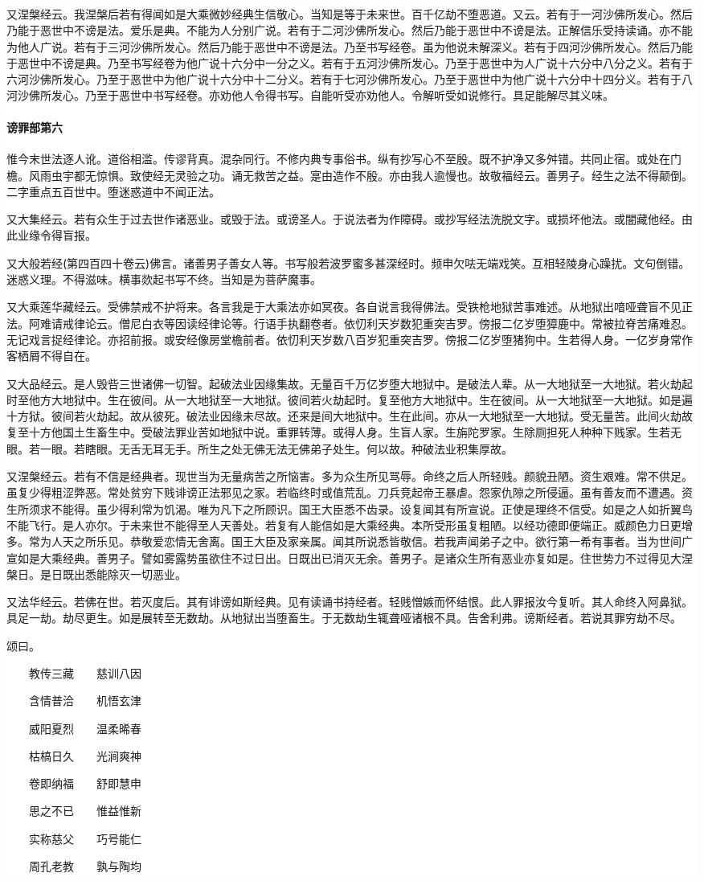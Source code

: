 又涅槃经云。我涅槃后若有得闻如是大乘微妙经典生信敬心。当知是等于未来世。百千亿劫不堕恶道。又云。若有于一河沙佛所发心。然后乃能于恶世中不谤是法。爱乐是典。不能为人分别广说。若有于二河沙佛所发心。然后乃能于恶世中不谤是法。正解信乐受持读诵。亦不能为他人广说。若有于三河沙佛所发心。然后乃能于恶世中不谤是法。乃至书写经卷。虽为他说未解深义。若有于四河沙佛所发心。然后乃能于恶世中不谤是典。乃至书写经卷为他广说十六分中一分之义。若有于五河沙佛所发心。乃至于恶世中为人广说十六分中八分之义。若有于六河沙佛所发心。乃至于恶世中为他广说十六分中十二分义。若有于七河沙佛所发心。乃至于恶世中为他广说十六分中十四分义。若有于八河沙佛所发心。乃至于恶世中书写经卷。亦劝他人令得书写。自能听受亦劝他人。令解听受如说修行。具足能解尽其义味。

#### 谤罪部第六

惟今末世法逐人讹。道俗相滥。传谬背真。混杂同行。不修内典专事俗书。纵有抄写心不至殷。既不护净又多舛错。共同止宿。或处在门檐。风雨虫宇都无惊惧。致使经无灵验之功。诵无救苦之益。寔由造作不殷。亦由我人逾慢也。故敬福经云。善男子。经生之法不得颠倒。二字重点五百世中。堕迷惑道中不闻正法。

又大集经云。若有众生于过去世作诸恶业。或毁于法。或谤圣人。于说法者为作障碍。或抄写经法洗脱文字。或损坏他法。或闇藏他经。由此业缘令得盲报。

又大般若经(第四百四十卷云)佛言。诸善男子善女人等。书写般若波罗蜜多甚深经时。频申欠呿无端戏笑。互相轻陵身心躁扰。文句倒错。迷惑义理。不得滋味。横事欻起书写不终。当知是为菩萨魔事。

又大乘莲华藏经云。受佛禁戒不护将来。各言我是于大乘法亦如冥夜。各自说言我得佛法。受铁枪地狱苦事难述。从地狱出喑哑聋盲不见正法。阿难请戒律论云。僧尼白衣等因读经律论等。行语手执翻卷者。依忉利天岁数犯重突吉罗。傍报二亿岁堕獐鹿中。常被拉脊苦痛难忍。无记戏言捉经律论。亦招前报。或安经像房堂檐前者。依忉利天岁数八百岁犯重突吉罗。傍报二亿岁堕猪狗中。生若得人身。一亿岁身常作客栖屑不得自在。

又大品经云。是人毁呰三世诸佛一切智。起破法业因缘集故。无量百千万亿岁堕大地狱中。是破法人辈。从一大地狱至一大地狱。若火劫起时至他方大地狱中。生在彼间。从一大地狱至一大地狱。彼间若火劫起时。复至他方大地狱中。生在彼间。从一大地狱至一大地狱。如是遍十方狱。彼间若火劫起。故从彼死。破法业因缘未尽故。还来是间大地狱中。生在此间。亦从一大地狱至一大地狱。受无量苦。此间火劫故复至十方他国土生畜生中。受破法罪业苦如地狱中说。重罪转薄。或得人身。生盲人家。生旃陀罗家。生除厕担死人种种下贱家。生若无眼。若一眼。若瞎眼。无舌无耳无手。所生之处无佛无法无佛弟子处生。何以故。种破法业积集厚故。

又涅槃经云。若有不信是经典者。现世当为无量病苦之所恼害。多为众生所见骂辱。命终之后人所轻贱。颜貌丑陋。资生艰难。常不供足。虽复少得粗涩弊恶。常处贫穷下贱诽谤正法邪见之家。若临终时或值荒乱。刀兵竞起帝王暴虐。怨家仇隙之所侵逼。虽有善友而不遭遇。资生所须求不能得。虽少得利常为饥渴。唯为凡下之所顾识。国王大臣悉不齿录。设复闻其有所宣说。正使是理终不信受。如是之人如折翼鸟不能飞行。是人亦尔。于未来世不能得至人天善处。若复有人能信如是大乘经典。本所受形虽复粗陋。以经功德即便端正。威颜色力日更增多。常为人天之所乐见。恭敬爱恋情无舍离。国王大臣及家亲属。闻其所说悉皆敬信。若我声闻弟子之中。欲行第一希有事者。当为世间广宣如是大乘经典。善男子。譬如雾露势虽欲住不过日出。日既出已消灭无余。善男子。是诸众生所有恶业亦复如是。住世势力不过得见大涅槃日。是日既出悉能除灭一切恶业。

又法华经云。若佛在世。若灭度后。其有诽谤如斯经典。见有读诵书持经者。轻贱憎嫉而怀结恨。此人罪报汝今复听。其人命终入阿鼻狱。具足一劫。劫尽更生。如是展转至无数劫。从地狱出当堕畜生。于无数劫生辄聋哑诸根不具。告舍利弗。谤斯经者。若说其罪穷劫不尽。

颂曰。

&emsp;&emsp;教传三藏&emsp;&emsp;慈训八因

&emsp;&emsp;含情普洽&emsp;&emsp;机悟玄津

&emsp;&emsp;威阳夏烈&emsp;&emsp;温柔晞春

&emsp;&emsp;枯槁日久&emsp;&emsp;光涧爽神

&emsp;&emsp;卷即纳福&emsp;&emsp;舒即慧申

&emsp;&emsp;思之不已&emsp;&emsp;惟益惟新

&emsp;&emsp;实称慈父&emsp;&emsp;巧号能仁

&emsp;&emsp;周孔老教&emsp;&emsp;孰与陶均